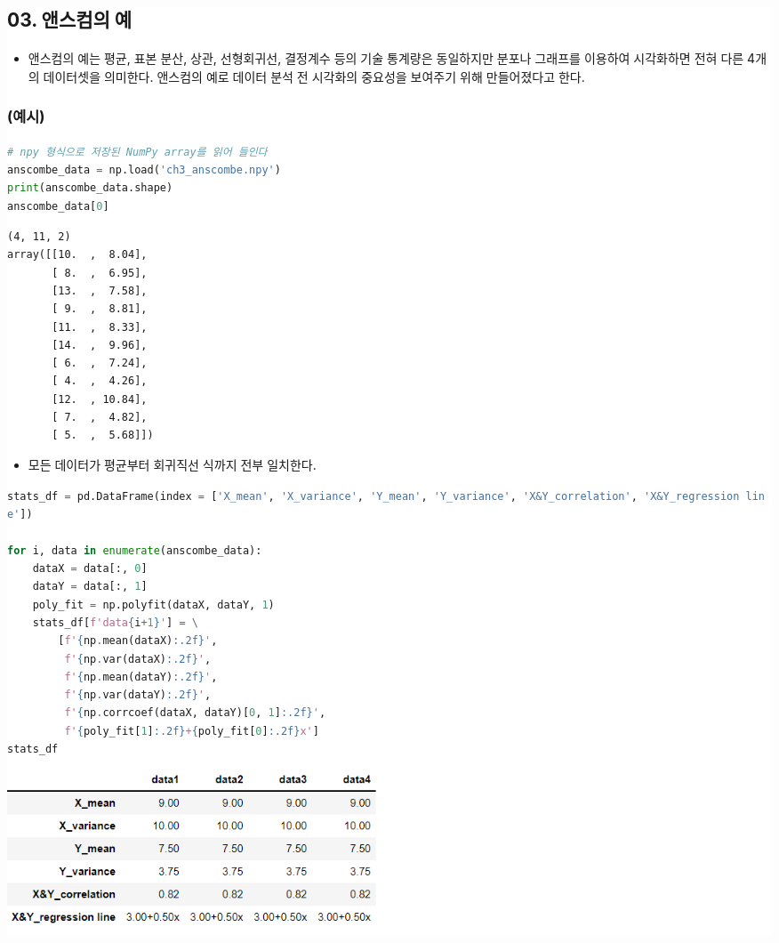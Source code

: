 

## 03. 앤스컴의 예

* 앤스컴의 예는 평균, 표본 분산, 상관, 선형회귀선, 결정계수 등의 기술 통계량은 동일하지만 분포나 그래프를 이용하여 시각화하면 전혀 다른 4개의 데이터셋을 의미한다. 앤스컴의 예로 데이터 분석 전 시각화의 중요성을 보여주기 위해 만들어졌다고 한다.



### (예시)

```python
# npy 형식으로 저장된 NumPy array를 읽어 들인다
anscombe_data = np.load('ch3_anscombe.npy')
print(anscombe_data.shape)
anscombe_data[0]
```

```
(4, 11, 2)
array([[10.  ,  8.04],
       [ 8.  ,  6.95],
       [13.  ,  7.58],
       [ 9.  ,  8.81],
       [11.  ,  8.33],
       [14.  ,  9.96],
       [ 6.  ,  7.24],
       [ 4.  ,  4.26],
       [12.  , 10.84],
       [ 7.  ,  4.82],
       [ 5.  ,  5.68]])
```



* 모든 데이터가 평균부터 회귀직선 식까지 전부 일치한다.

```python
stats_df = pd.DataFrame(index = ['X_mean', 'X_variance', 'Y_mean', 'Y_variance', 'X&Y_correlation', 'X&Y_regression line'])

for i, data in enumerate(anscombe_data):
    dataX = data[:, 0]
    dataY = data[:, 1]
    poly_fit = np.polyfit(dataX, dataY, 1)
    stats_df[f'data{i+1}'] = \
        [f'{np.mean(dataX):.2f}',
         f'{np.var(dataX):.2f}',
         f'{np.mean(dataY):.2f}',
         f'{np.var(dataY):.2f}',
         f'{np.corrcoef(dataX, dataY)[0, 1]:.2f}',
         f'{poly_fit[1]:.2f}+{poly_fit[0]:.2f}x']
stats_df
```

<img src="image/3/3-13.png" alt="3-13" style="zoom:80%;" />
